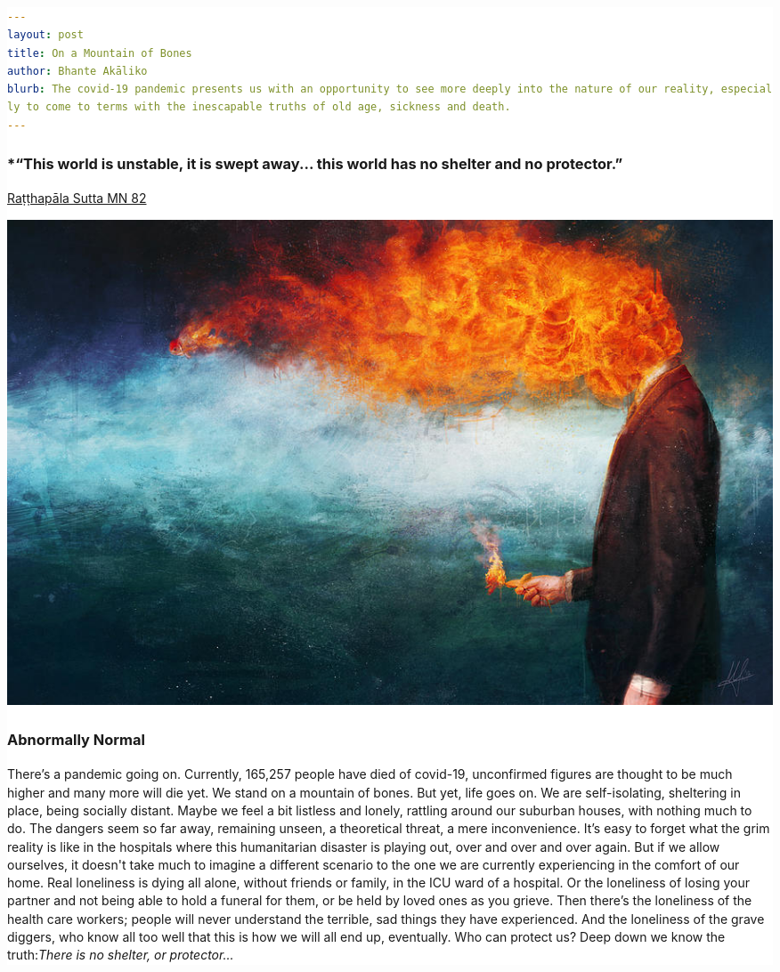 ```yaml
---
layout: post
title: On a Mountain of Bones
author: Bhante Akāliko
blurb: The covid-19 pandemic presents us with an opportunity to see more deeply into the nature of our reality, especially to come to terms with the inescapable truths of old age, sickness and death.    
---
```


### *“This world is unstable, it is swept away... this world has no shelter and no protector.”
[Raṭṭhapāla Sutta MN 82](https://suttacentral.net/mn82/en/sujato)

![melancholy painting of person with head on fire](https://raw.githubusercontent.com/lokanta/lokanta.github.io/master/head%20on%20fire%202.jpg)

### Abnormally Normal
There’s a pandemic going on. Currently, 165,257 people have died of covid-19, unconfirmed figures are thought to be much higher and many more will die yet. We stand on a mountain of bones. But yet, life goes on. We are self-isolating, sheltering in place, being socially distant. Maybe we feel a bit listless and lonely, rattling around our suburban houses, with nothing much to do. The dangers seem so far away, remaining unseen, a theoretical threat, a mere inconvenience. It’s easy to forget what the grim reality is like in the hospitals where this humanitarian disaster is playing out, over and over and over again. But if we allow ourselves, it doesn't take much to imagine a different scenario to the one we are currently experiencing in the comfort of our home. Real loneliness is dying all alone, without friends or family, in the ICU ward of a hospital. Or the loneliness of losing your partner and not being able to hold a funeral for them, or be held by loved ones as you grieve. Then there’s the loneliness of the health care workers; people will never understand the terrible, sad things they have experienced. And the loneliness of the grave diggers, who know all too well that this is how we will all end up, eventually. Who can protect us? Deep down we know the truth:*There is no shelter, or protector...*
